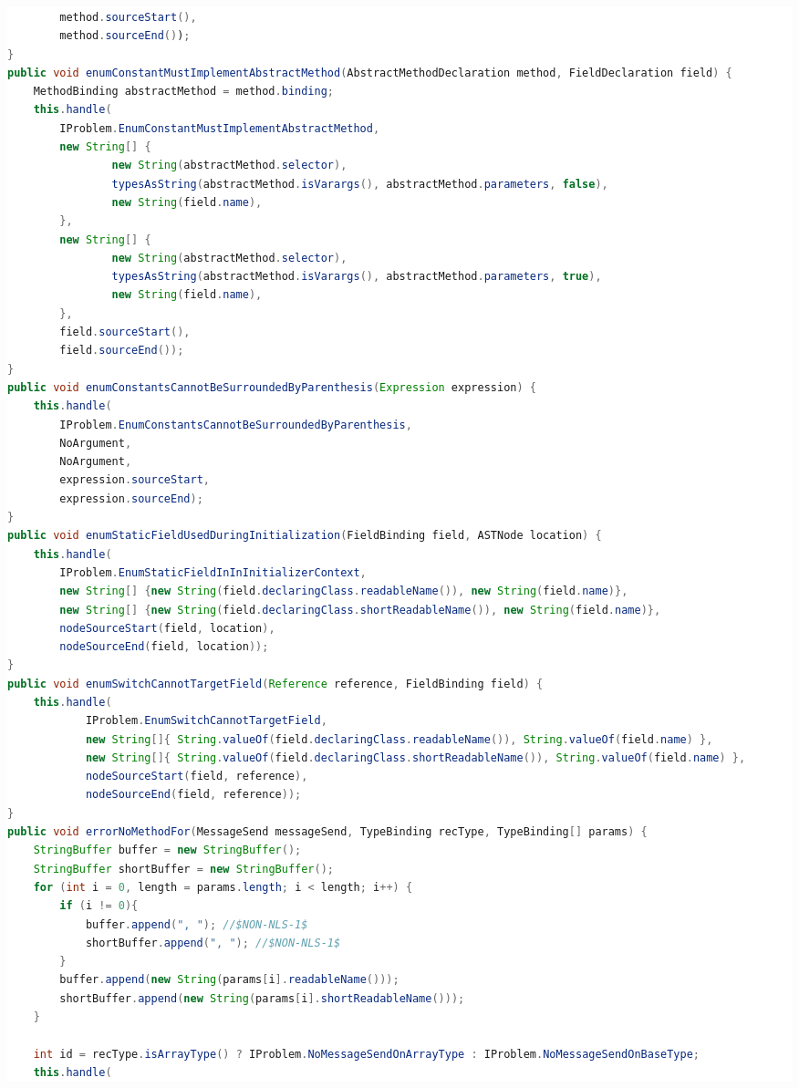 ```java
		method.sourceStart(),
		method.sourceEnd());
}
public void enumConstantMustImplementAbstractMethod(AbstractMethodDeclaration method, FieldDeclaration field) {
	MethodBinding abstractMethod = method.binding;
	this.handle(
		IProblem.EnumConstantMustImplementAbstractMethod,
		new String[] { 
		        new String(abstractMethod.selector),
		        typesAsString(abstractMethod.isVarargs(), abstractMethod.parameters, false), 
		        new String(field.name), 
		},
		new String[] { 
		        new String(abstractMethod.selector),
		        typesAsString(abstractMethod.isVarargs(), abstractMethod.parameters, true), 
		        new String(field.name), 
		},
		field.sourceStart(),
		field.sourceEnd());
}
public void enumConstantsCannotBeSurroundedByParenthesis(Expression expression) {
	this.handle(
		IProblem.EnumConstantsCannotBeSurroundedByParenthesis,
		NoArgument,
		NoArgument,
		expression.sourceStart,
		expression.sourceEnd);
}
public void enumStaticFieldUsedDuringInitialization(FieldBinding field, ASTNode location) {
	this.handle(
		IProblem.EnumStaticFieldInInInitializerContext,
		new String[] {new String(field.declaringClass.readableName()), new String(field.name)},
		new String[] {new String(field.declaringClass.shortReadableName()), new String(field.name)},
		nodeSourceStart(field, location),
		nodeSourceEnd(field, location));
}
public void enumSwitchCannotTargetField(Reference reference, FieldBinding field) {
	this.handle(
			IProblem.EnumSwitchCannotTargetField,
			new String[]{ String.valueOf(field.declaringClass.readableName()), String.valueOf(field.name) },
			new String[]{ String.valueOf(field.declaringClass.shortReadableName()), String.valueOf(field.name) },
			nodeSourceStart(field, reference),
			nodeSourceEnd(field, reference)); 
}
public void errorNoMethodFor(MessageSend messageSend, TypeBinding recType, TypeBinding[] params) {
	StringBuffer buffer = new StringBuffer();
	StringBuffer shortBuffer = new StringBuffer();
	for (int i = 0, length = params.length; i < length; i++) {
		if (i != 0){
			buffer.append(", "); //$NON-NLS-1$
			shortBuffer.append(", "); //$NON-NLS-1$
		}
		buffer.append(new String(params[i].readableName()));
		shortBuffer.append(new String(params[i].shortReadableName()));
	}

	int id = recType.isArrayType() ? IProblem.NoMessageSendOnArrayType : IProblem.NoMessageSendOnBaseType;
	this.handle(
```